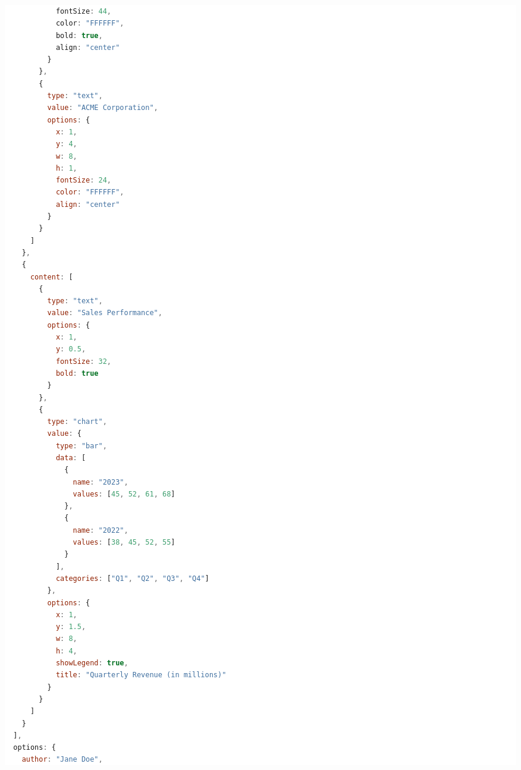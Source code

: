 ```javascript
            fontSize: 44,
            color: "FFFFFF",
            bold: true,
            align: "center"
          }
        },
        {
          type: "text",
          value: "ACME Corporation",
          options: {
            x: 1,
            y: 4,
            w: 8,
            h: 1,
            fontSize: 24,
            color: "FFFFFF",
            align: "center"
          }
        }
      ]
    },
    {
      content: [
        {
          type: "text",
          value: "Sales Performance",
          options: {
            x: 1,
            y: 0.5,
            fontSize: 32,
            bold: true
          }
        },
        {
          type: "chart",
          value: {
            type: "bar",
            data: [
              {
                name: "2023",
                values: [45, 52, 61, 68]
              },
              {
                name: "2022",
                values: [38, 45, 52, 55]
              }
            ],
            categories: ["Q1", "Q2", "Q3", "Q4"]
          },
          options: {
            x: 1,
            y: 1.5,
            w: 8,
            h: 4,
            showLegend: true,
            title: "Quarterly Revenue (in millions)"
          }
        }
      ]
    }
  ],
  options: {
    author: "Jane Doe",
```